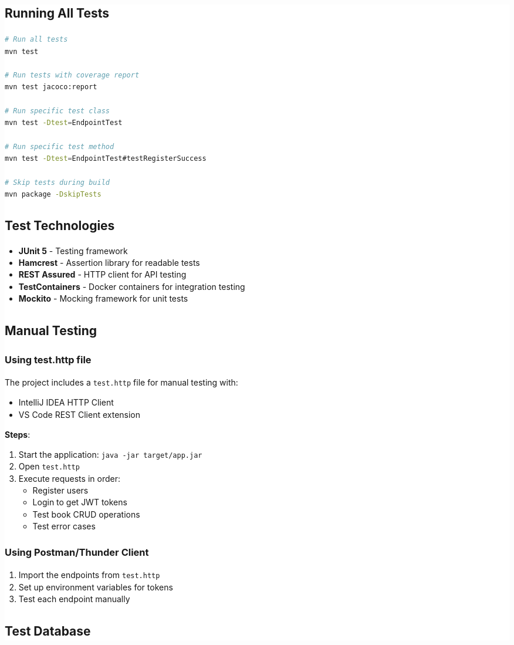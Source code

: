 ## Running All Tests

```bash
# Run all tests
mvn test

# Run tests with coverage report
mvn test jacoco:report

# Run specific test class
mvn test -Dtest=EndpointTest

# Run specific test method
mvn test -Dtest=EndpointTest#testRegisterSuccess

# Skip tests during build
mvn package -DskipTests
```

## Test Technologies

- **JUnit 5** - Testing framework
- **Hamcrest** - Assertion library for readable tests
- **REST Assured** - HTTP client for API testing
- **TestContainers** - Docker containers for integration testing
- **Mockito** - Mocking framework for unit tests

## Manual Testing

### Using test.http file

The project includes a `test.http` file for manual testing with:
- IntelliJ IDEA HTTP Client
- VS Code REST Client extension

**Steps**:
1. Start the application: `java -jar target/app.jar`
2. Open `test.http`
3. Execute requests in order:
   - Register users
   - Login to get JWT tokens
   - Test book CRUD operations
   - Test error cases

### Using Postman/Thunder Client

1. Import the endpoints from `test.http`
2. Set up environment variables for tokens
3. Test each endpoint manually

## Test Database
